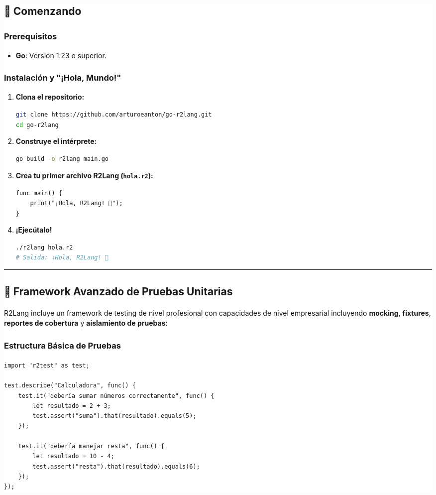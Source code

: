 ## 🚀 Comenzando

### Prerequisitos

- **Go**: Versión 1.23 o superior.

### Instalación y "¡Hola, Mundo!"

1.  **Clona el repositorio:**
    ```bash
    git clone https://github.com/arturoeanton/go-r2lang.git
    cd go-r2lang
    ```

2.  **Construye el intérprete:**
    ```bash
    go build -o r2lang main.go
    ```

3.  **Crea tu primer archivo R2Lang (`hola.r2`):**
    ```r2
    func main() {
        print("¡Hola, R2Lang! 🚀");
    }
    ```

4.  **¡Ejecútalo!**
    ```bash
    ./r2lang hola.r2
    # Salida: ¡Hola, R2Lang! 🚀
    ```

---

## 🧪 Framework Avanzado de Pruebas Unitarias

R2Lang incluye un framework de testing de nivel profesional con capacidades de nivel empresarial incluyendo **mocking**, **fixtures**, **reportes de cobertura** y **aislamiento de pruebas**:

### Estructura Básica de Pruebas
```r2
import "r2test" as test;

test.describe("Calculadora", func() {
    test.it("debería sumar números correctamente", func() {
        let resultado = 2 + 3;
        test.assert("suma").that(resultado).equals(5);
    });
    
    test.it("debería manejar resta", func() {
        let resultado = 10 - 4;
        test.assert("resta").that(resultado).equals(6);
    });
});
```
